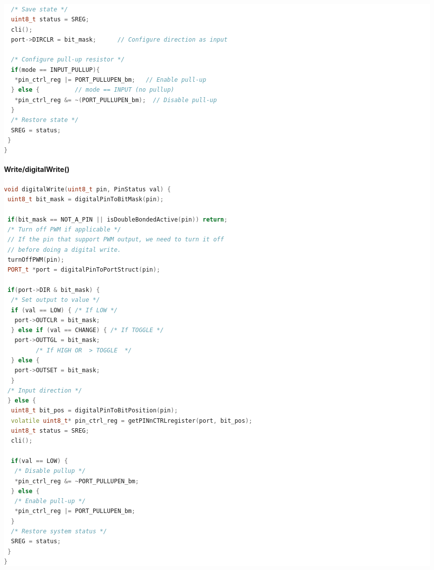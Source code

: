 ```c++
  /* Save state */
  uint8_t status = SREG;
  cli();
  port->DIRCLR = bit_mask;      // Configure direction as input
  
  /* Configure pull-up resistor */
  if(mode == INPUT_PULLUP){
   *pin_ctrl_reg |= PORT_PULLUPEN_bm;   // Enable pull-up 
  } else {          // mode == INPUT (no pullup) 
   *pin_ctrl_reg &= ~(PORT_PULLUPEN_bm);  // Disable pull-up
  }
  /* Restore state */
  SREG = status;
 }
}
```

#### Write/digitalWrite()

```c++
void digitalWrite(uint8_t pin, PinStatus val) {
 uint8_t bit_mask = digitalPinToBitMask(pin);

 if(bit_mask == NOT_A_PIN || isDoubleBondedActive(pin)) return;
 /* Turn off PWM if applicable */
 // If the pin that support PWM output, we need to turn it off
 // before doing a digital write.
 turnOffPWM(pin);
 PORT_t *port = digitalPinToPortStruct(pin);
 
 if(port->DIR & bit_mask) {
  /* Set output to value */
  if (val == LOW) { /* If LOW */
   port->OUTCLR = bit_mask;
  } else if (val == CHANGE) { /* If TOGGLE */
   port->OUTTGL = bit_mask;
         /* If HIGH OR  > TOGGLE  */
  } else {
   port->OUTSET = bit_mask;
  }
 /* Input direction */
 } else {
  uint8_t bit_pos = digitalPinToBitPosition(pin);
  volatile uint8_t* pin_ctrl_reg = getPINnCTRLregister(port, bit_pos);
  uint8_t status = SREG;
  cli();

  if(val == LOW) {
   /* Disable pullup */
   *pin_ctrl_reg &= ~PORT_PULLUPEN_bm;
  } else {
   /* Enable pull-up */
   *pin_ctrl_reg |= PORT_PULLUPEN_bm;
  }
  /* Restore system status */
  SREG = status;
 }
}
```

